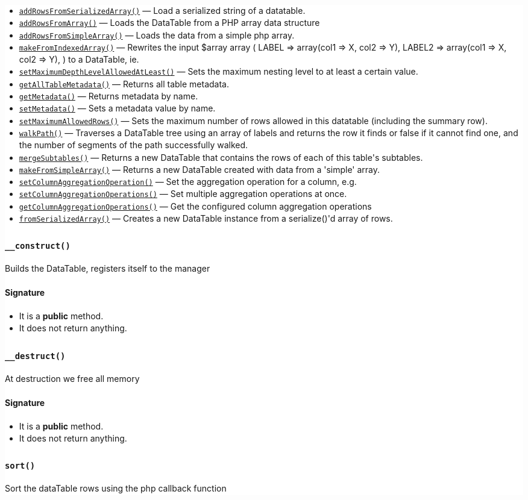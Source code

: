 - [`addRowsFromSerializedArray()`](#addRowsFromSerializedArray) &mdash; Load a serialized string of a datatable.
- [`addRowsFromArray()`](#addRowsFromArray) &mdash; Loads the DataTable from a PHP array data structure
- [`addRowsFromSimpleArray()`](#addRowsFromSimpleArray) &mdash; Loads the data from a simple php array.
- [`makeFromIndexedArray()`](#makeFromIndexedArray) &mdash; Rewrites the input $array array (     LABEL =&gt; array(col1 =&gt; X, col2 =&gt; Y),     LABEL2 =&gt; array(col1 =&gt; X, col2 =&gt; Y), ) to a DataTable, ie.
- [`setMaximumDepthLevelAllowedAtLeast()`](#setMaximumDepthLevelAllowedAtLeast) &mdash; Sets the maximum nesting level to at least a certain value.
- [`getAllTableMetadata()`](#getAllTableMetadata) &mdash; Returns all table metadata.
- [`getMetadata()`](#getMetadata) &mdash; Returns metadata by name.
- [`setMetadata()`](#setMetadata) &mdash; Sets a metadata value by name.
- [`setMaximumAllowedRows()`](#setMaximumAllowedRows) &mdash; Sets the maximum number of rows allowed in this datatable (including the summary row).
- [`walkPath()`](#walkPath) &mdash; Traverses a DataTable tree using an array of labels and returns the row it finds or false if it cannot find one, and the number of segments of the path successfully walked.
- [`mergeSubtables()`](#mergeSubtables) &mdash; Returns a new DataTable that contains the rows of each of this table&#039;s subtables.
- [`makeFromSimpleArray()`](#makeFromSimpleArray) &mdash; Returns a new DataTable created with data from a &#039;simple&#039; array.
- [`setColumnAggregationOperation()`](#setColumnAggregationOperation) &mdash; Set the aggregation operation for a column, e.g.
- [`setColumnAggregationOperations()`](#setColumnAggregationOperations) &mdash; Set multiple aggregation operations at once.
- [`getColumnAggregationOperations()`](#getColumnAggregationOperations) &mdash; Get the configured column aggregation operations
- [`fromSerializedArray()`](#fromSerializedArray) &mdash; Creates a new DataTable instance from a serialize()&#039;d array of rows.

### `__construct()` <a name="__construct"></a>

Builds the DataTable, registers itself to the manager

#### Signature

- It is a **public** method.
- It does not return anything.

### `__destruct()` <a name="__destruct"></a>

At destruction we free all memory

#### Signature

- It is a **public** method.
- It does not return anything.

### `sort()` <a name="sort"></a>

Sort the dataTable rows using the php callback function
